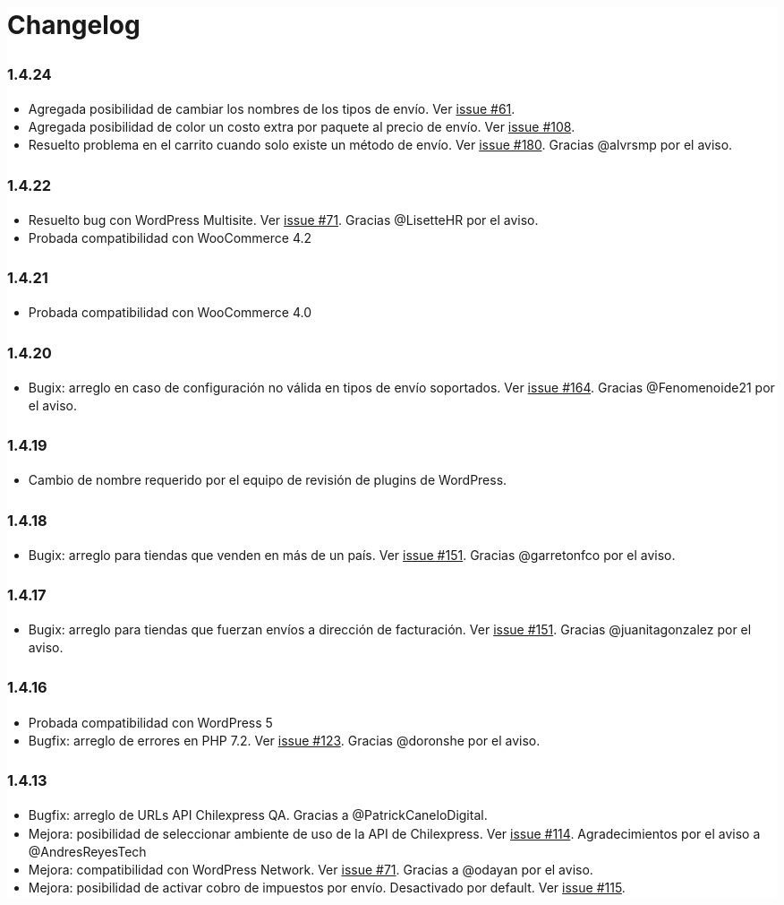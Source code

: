 # Changelog

### 1.4.24
* Agregada posibilidad de cambiar los nombres de los tipos de envío. Ver [issue #61](https://github.com/whooohq/whq-woocommerce-chilexpress-shipping/issues/61).
* Agregada posibilidad de color un costo extra por paquete al precio de envío. Ver [issue #108](https://github.com/whooohq/whq-woocommerce-chilexpress-shipping/issues/108).
* Resuelto problema en el carrito cuando solo existe un método de envío. Ver [issue #180](https://github.com/whooohq/whq-woocommerce-chilexpress-shipping/issues/180). Gracias @alvrsmp por el aviso.

### 1.4.22
* Resuelto bug con WordPress Multisite. Ver [issue #71](https://github.com/whooohq/whq-woocommerce-chilexpress-shipping/issues/71#issuecomment-653269512). Gracias @LisetteHR por el aviso.
* Probada compatibilidad con WooCommerce 4.2

### 1.4.21
* Probada compatibilidad con WooCommerce 4.0

### 1.4.20
* Bugix: arreglo en caso de configuración no válida en tipos de envío soportados. Ver [issue #164](https://github.com/whooohq/whq-woocommerce-chilexpress-shipping/issues/164). Gracias @Fenomenoide21 por el aviso.

### 1.4.19
* Cambio de nombre requerido por el equipo de revisión de plugins de WordPress.

### 1.4.18

* Bugix: arreglo para tiendas que venden en más de un país. Ver [issue #151](https://github.com/whooohq/whq-woocommerce-chilexpress-shipping/issues/154). Gracias @garretonfco por el aviso.

### 1.4.17

* Bugix: arreglo para tiendas que fuerzan envíos a dirección de facturación. Ver [issue #151](https://github.com/whooohq/whq-woocommerce-chilexpress-shipping/issues/151). Gracias @juanitagonzalez por el aviso.

### 1.4.16

* Probada compatibilidad con WordPress 5
* Bugfix: arreglo de errores en PHP 7.2. Ver [issue #123](https://github.com/whooohq/whq-woocommerce-chilexpress-shipping/issues/123). Gracias @doronshe por el aviso.

### 1.4.13

* Bugfix: arreglo de URLs API Chilexpress QA. Gracias a @PatrickCaneloDigital.
* Mejora: posibilidad de seleccionar ambiente de uso de la API de Chilexpress. Ver [issue #114](https://github.com/whooohq/whq-woocommerce-chilexpress-shipping/issues/114). Agradecimientos por el aviso a @AndresReyesTech
* Mejora: compatibilidad con WordPress Network. Ver [issue #71](https://github.com/whooohq/whq-woocommerce-chilexpress-shipping/issues/71). Gracias a @odayan por el aviso.
* Mejora: posibilidad de activar cobro de impuestos por envío. Desactivado por default. Ver [issue #115](https://github.com/whooohq/whq-woocommerce-chilexpress-shipping/issues/115).
